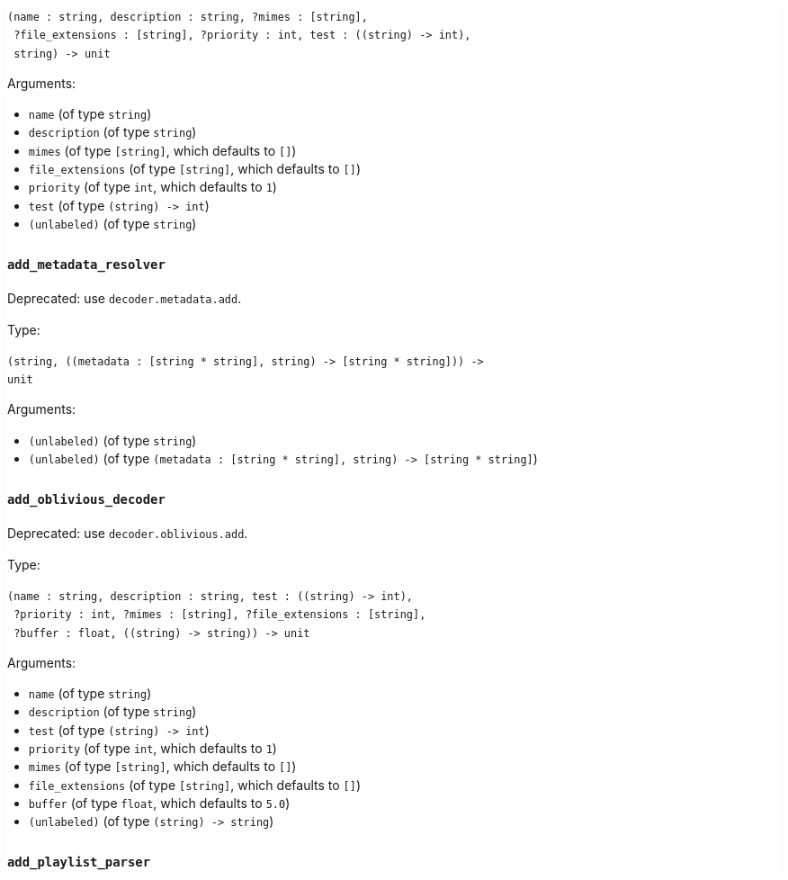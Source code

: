 ```
(name : string, description : string, ?mimes : [string],
 ?file_extensions : [string], ?priority : int, test : ((string) -> int),
 string) -> unit
```

Arguments:

- `name` (of type `string`)
- `description` (of type `string`)
- `mimes` (of type `[string]`, which defaults to `[]`)
- `file_extensions` (of type `[string]`, which defaults to `[]`)
- `priority` (of type `int`, which defaults to `1`)
- `test` (of type `(string) -> int`)
- `(unlabeled)` (of type `string`)

### `add_metadata_resolver`

Deprecated: use `decoder.metadata.add`.

Type:

```
(string, ((metadata : [string * string], string) -> [string * string])) ->
unit
```

Arguments:

- `(unlabeled)` (of type `string`)
- `(unlabeled)` (of type `(metadata : [string * string], string) -> [string * string]`)

### `add_oblivious_decoder`

Deprecated: use `decoder.oblivious.add`.

Type:

```
(name : string, description : string, test : ((string) -> int),
 ?priority : int, ?mimes : [string], ?file_extensions : [string],
 ?buffer : float, ((string) -> string)) -> unit
```

Arguments:

- `name` (of type `string`)
- `description` (of type `string`)
- `test` (of type `(string) -> int`)
- `priority` (of type `int`, which defaults to `1`)
- `mimes` (of type `[string]`, which defaults to `[]`)
- `file_extensions` (of type `[string]`, which defaults to `[]`)
- `buffer` (of type `float`, which defaults to `5.0`)
- `(unlabeled)` (of type `(string) -> string`)

### `add_playlist_parser`
